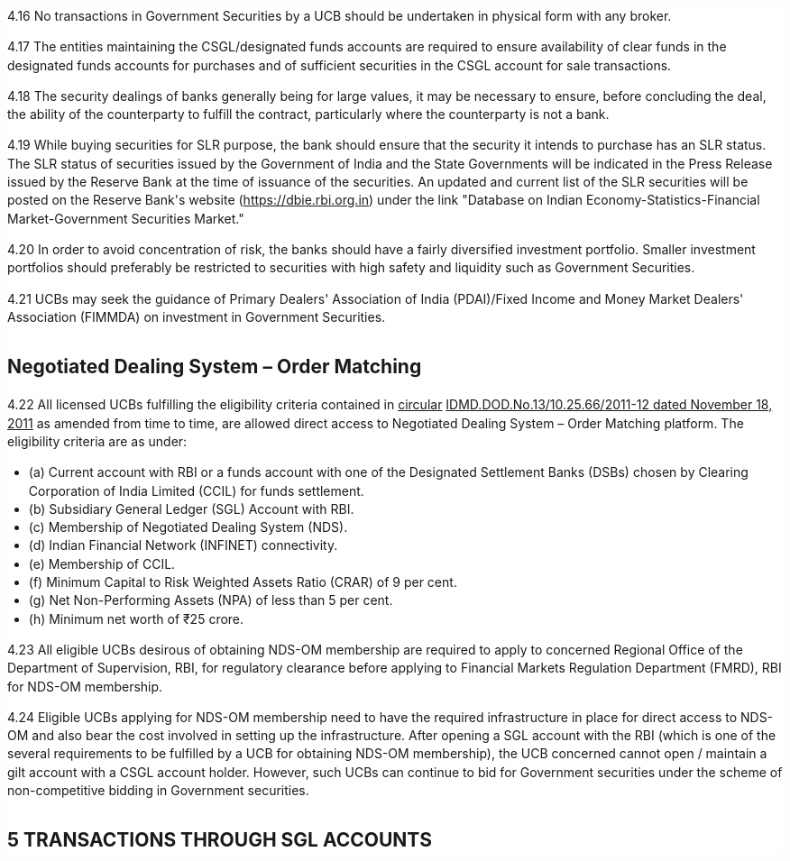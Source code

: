4.16 No transactions in Government Securities by a UCB should be undertaken in physical form with any broker.

4.17 The entities maintaining the CSGL/designated funds accounts are required to ensure availability of clear funds in the designated funds accounts for purchases and of sufficient securities in the CSGL account for sale transactions.

4.18 The security dealings of banks generally being for large values, it may be necessary to ensure, before concluding the deal, the ability of the counterparty to fulfill the contract, particularly where the counterparty is not a bank.

4.19 While buying securities for SLR purpose, the bank should ensure that the security it intends to purchase has an SLR status. The SLR status of securities issued by the Government of India and the State Governments will be indicated in the Press Release issued by the Reserve Bank at the time of issuance of the securities. An updated and current list of the SLR securities will be posted on the Reserve Bank's website (https://dbie.rbi.org.in) under the link "Database on Indian Economy-Statistics-Financial Market-Government Securities Market."

4.20 In order to avoid concentration of risk, the banks should have a fairly diversified investment portfolio. Smaller investment portfolios should preferably be restricted to securities with high safety and liquidity such as Government Securities.

4.21 UCBs may seek the guidance of Primary Dealers' Association of India (PDAI)/Fixed Income and Money Market Dealers' Association (FIMMDA) on investment in Government Securities.

## **Negotiated Dealing System – Order Matching**

4.22 All licensed UCBs fulfilling the eligibility criteria contained in [circular](https://www.rbi.org.in/scripts/NotificationUser.aspx?Id=6823&Mode=0)  [IDMD.DOD.No.13/10.25.66/2011-12 dated November 18, 2011](https://www.rbi.org.in/scripts/NotificationUser.aspx?Id=6823&Mode=0) as amended from time to time, are allowed direct access to Negotiated Dealing System – Order Matching platform. The eligibility criteria are as under:

- (a) Current account with RBI or a funds account with one of the Designated Settlement Banks (DSBs) chosen by Clearing Corporation of India Limited (CCIL) for funds settlement.
- (b) Subsidiary General Ledger (SGL) Account with RBI.
- (c) Membership of Negotiated Dealing System (NDS).
- (d) Indian Financial Network (INFINET) connectivity.
- (e) Membership of CCIL.
- (f) Minimum Capital to Risk Weighted Assets Ratio (CRAR) of 9 per cent.
- (g) Net Non-Performing Assets (NPA) of less than 5 per cent.
- (h) Minimum net worth of ₹25 crore.

4.23 All eligible UCBs desirous of obtaining NDS-OM membership are required to apply to concerned Regional Office of the Department of Supervision, RBI, for regulatory clearance before applying to Financial Markets Regulation Department (FMRD), RBI for NDS-OM membership.

4.24 Eligible UCBs applying for NDS-OM membership need to have the required infrastructure in place for direct access to NDS-OM and also bear the cost involved in setting up the infrastructure. After opening a SGL account with the RBI (which is one of the several requirements to be fulfilled by a UCB for obtaining NDS-OM membership), the UCB concerned cannot open / maintain a gilt account with a CSGL account holder. However, such UCBs can continue to bid for Government securities under the scheme of non-competitive bidding in Government securities.

## **5 TRANSACTIONS THROUGH SGL ACCOUNTS**
